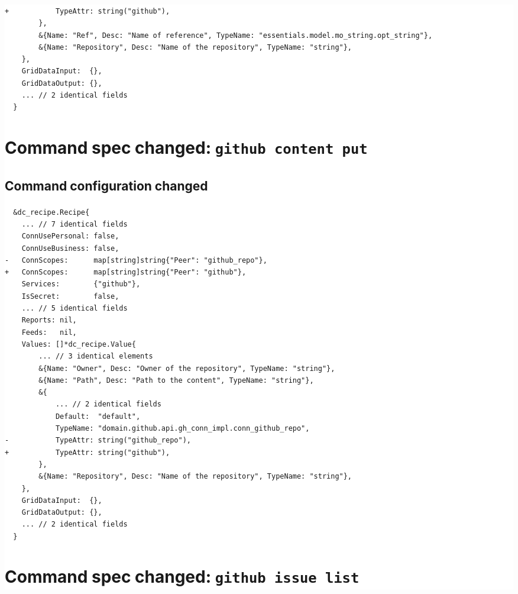 ```
+ 			TypeAttr: string("github"),
  		},
  		&{Name: "Ref", Desc: "Name of reference", TypeName: "essentials.model.mo_string.opt_string"},
  		&{Name: "Repository", Desc: "Name of the repository", TypeName: "string"},
  	},
  	GridDataInput:  {},
  	GridDataOutput: {},
  	... // 2 identical fields
  }
```
# Command spec changed: `github content put`



## Command configuration changed


```
  &dc_recipe.Recipe{
  	... // 7 identical fields
  	ConnUsePersonal: false,
  	ConnUseBusiness: false,
- 	ConnScopes:      map[string]string{"Peer": "github_repo"},
+ 	ConnScopes:      map[string]string{"Peer": "github"},
  	Services:        {"github"},
  	IsSecret:        false,
  	... // 5 identical fields
  	Reports: nil,
  	Feeds:   nil,
  	Values: []*dc_recipe.Value{
  		... // 3 identical elements
  		&{Name: "Owner", Desc: "Owner of the repository", TypeName: "string"},
  		&{Name: "Path", Desc: "Path to the content", TypeName: "string"},
  		&{
  			... // 2 identical fields
  			Default:  "default",
  			TypeName: "domain.github.api.gh_conn_impl.conn_github_repo",
- 			TypeAttr: string("github_repo"),
+ 			TypeAttr: string("github"),
  		},
  		&{Name: "Repository", Desc: "Name of the repository", TypeName: "string"},
  	},
  	GridDataInput:  {},
  	GridDataOutput: {},
  	... // 2 identical fields
  }
```
# Command spec changed: `github issue list`
